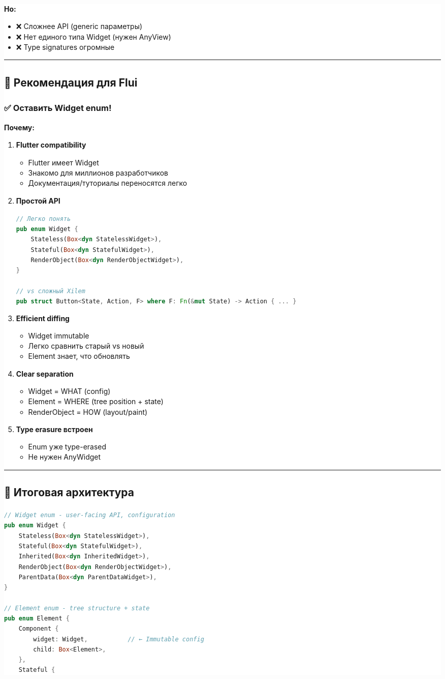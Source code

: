 **Но:**
- ❌ Сложнее API (generic параметры)
- ❌ Нет единого типа Widget (нужен AnyView)
- ❌ Type signatures огромные

---

## 🎯 Рекомендация для Flui

### ✅ Оставить Widget enum!

**Почему:**

1. **Flutter compatibility**
   - Flutter имеет Widget
   - Знакомо для миллионов разработчиков
   - Документация/туториалы переносятся легко

2. **Простой API**
   ```rust
   // Легко понять
   pub enum Widget {
       Stateless(Box<dyn StatelessWidget>),
       Stateful(Box<dyn StatefulWidget>),
       RenderObject(Box<dyn RenderObjectWidget>),
   }

   // vs сложный Xilem
   pub struct Button<State, Action, F> where F: Fn(&mut State) -> Action { ... }
   ```

3. **Efficient diffing**
   - Widget immutable
   - Легко сравнить старый vs новый
   - Element знает, что обновлять

4. **Clear separation**
   - Widget = WHAT (config)
   - Element = WHERE (tree position + state)
   - RenderObject = HOW (layout/paint)

5. **Type erasure встроен**
   - Enum уже type-erased
   - Не нужен AnyWidget

---

## 📐 Итоговая архитектура

```rust
// Widget enum - user-facing API, configuration
pub enum Widget {
    Stateless(Box<dyn StatelessWidget>),
    Stateful(Box<dyn StatefulWidget>),
    Inherited(Box<dyn InheritedWidget>),
    RenderObject(Box<dyn RenderObjectWidget>),
    ParentData(Box<dyn ParentDataWidget>),
}

// Element enum - tree structure + state
pub enum Element {
    Component {
        widget: Widget,           // ← Immutable config
        child: Box<Element>,
    },
    Stateful {
```